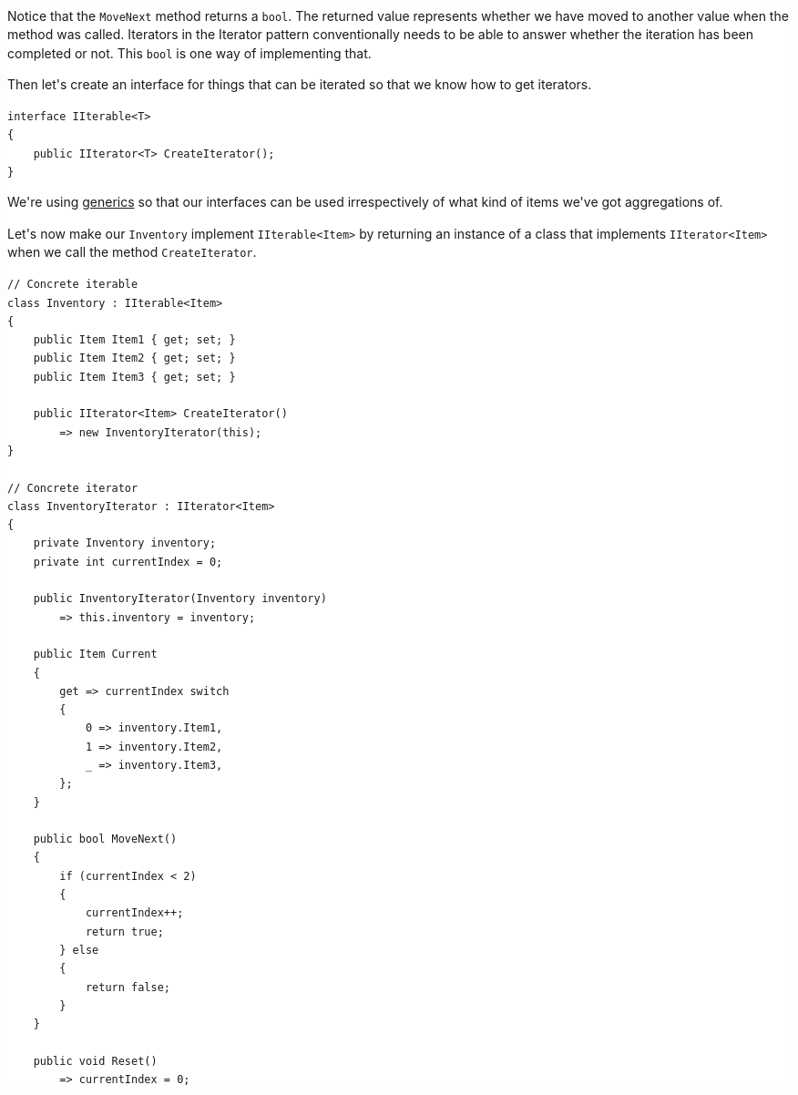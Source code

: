 Notice that the `MoveNext` method returns a `bool`. The returned value represents whether we have moved to another value when the method was called. Iterators in the Iterator pattern conventionally needs to be able to answer whether the iteration has been completed or not. This `bool` is one way of implementing that.

Then let's create an interface for things that can be iterated so that we know how to get iterators.

```{code-cell}
interface IIterable<T>
{
    public IIterator<T> CreateIterator();
}
```

We're using [generics](generics) so that our interfaces can be used irrespectively of what kind of items we've got aggregations of.

Let's now make our `Inventory` implement `IIterable<Item>` by returning an instance of a class that implements `IIterator<Item>` when we call the method `CreateIterator`.

```{code-cell}
// Concrete iterable
class Inventory : IIterable<Item>
{
    public Item Item1 { get; set; }
    public Item Item2 { get; set; }
    public Item Item3 { get; set; }

    public IIterator<Item> CreateIterator()
        => new InventoryIterator(this);
}

// Concrete iterator
class InventoryIterator : IIterator<Item>
{
    private Inventory inventory;
    private int currentIndex = 0;

    public InventoryIterator(Inventory inventory)
        => this.inventory = inventory;

    public Item Current
    {
        get => currentIndex switch
        {
            0 => inventory.Item1,
            1 => inventory.Item2,
            _ => inventory.Item3,
        };
    }

    public bool MoveNext()
    {
        if (currentIndex < 2)
        {
            currentIndex++;
            return true;
        } else
        {
            return false;
        }
    }

    public void Reset()
        => currentIndex = 0;
```